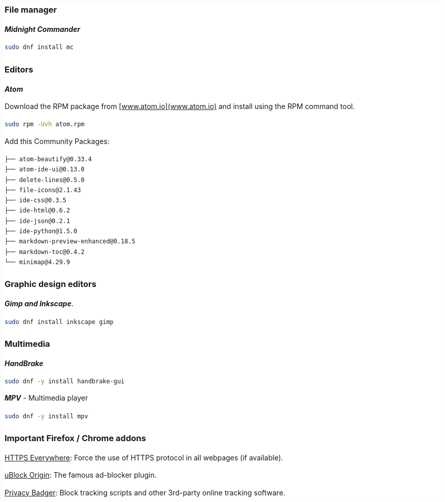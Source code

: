 ### File manager
**_Midnight Commander_**
```bash
sudo dnf install mc
```

### Editors

**_Atom_**

Download the RPM package from [www.atom.io](www.atom.io) and install using the RPM command tool.
```bash
sudo rpm -Uvh atom.rpm
```
Add this Community Packages:
```bash
├── atom-beautify@0.33.4
├── atom-ide-ui@0.13.0
├── delete-lines@0.5.0
├── file-icons@2.1.43
├── ide-css@0.3.5
├── ide-html@0.6.2
├── ide-json@0.2.1
├── ide-python@1.5.0
├── markdown-preview-enhanced@0.18.5
├── markdown-toc@0.4.2
└── minimap@4.29.9
```
### Graphic design editors
**_Gimp and Inkscape_**.
```bash
sudo dnf install inkscape gimp
```

### Multimedia
**_HandBrake_**
```bash
sudo dnf -y install handbrake-gui
```

**_MPV_** - Multimedia player
```bash
sudo dnf -y install mpv
```

### Important Firefox / Chrome addons
[HTTPS Everywhere](https://www.eff.org/es/https-everywhere): Force the use of HTTPS protocol in all webpages (if available).

[uBlock Origin](https://github.com/gorhill/uBlock): The famous ad-blocker plugin.

[Privacy Badger](https://privacybadger.org/): Block tracking scripts and other 3rd-party online tracking software.
